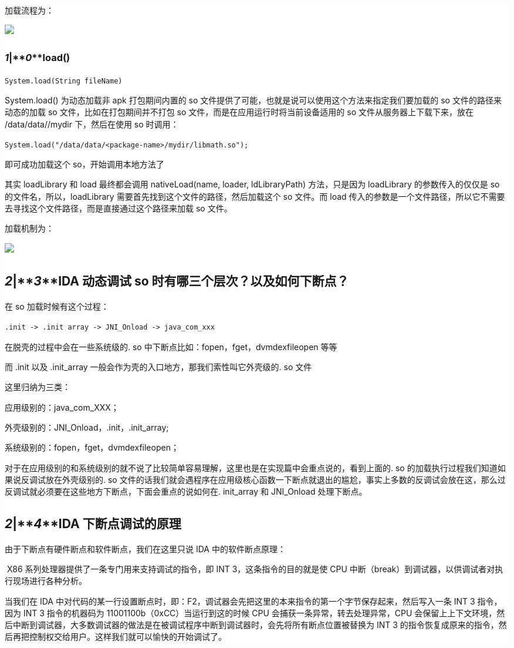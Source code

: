 加载流程为：

[![](https://img2018.cnblogs.com/i-beta/1344396/201911/1344396-20191123113924435-20064769.png)](https://img2018.cnblogs.com/i-beta/1344396/201911/1344396-20191123113924435-20064769.png)

### **_1_**|**_0_****load()**

```
System.load(String fileName)
```

System.load() 为动态加载非 apk 打包期间内置的 so 文件提供了可能，也就是说可以使用这个方法来指定我们要加载的 so 文件的路径来动态的加载 so 文件，比如在打包期间并不打包 so 文件，而是在应用运行时将当前设备适用的 so 文件从服务器上下载下来，放在 /data/data/<package-name>/mydir 下，然后在使用 so 时调用：

```
System.load("/data/data/<package-name>/mydir/libmath.so");
```

即可成功加载这个 so，开始调用本地方法了

其实 loadLibrary 和 load 最终都会调用 nativeLoad(name, loader, ldLibraryPath) 方法，只是因为 loadLibrary 的参数传入的仅仅是 so 的文件名，所以，loadLibrary 需要首先找到这个文件的路径，然后加载这个 so 文件。而 load 传入的参数是一个文件路径，所以它不需要去寻找这个文件路径，而是直接通过这个路径来加载 so 文件。

加载机制为：

[![](https://img2018.cnblogs.com/i-beta/1344396/201911/1344396-20191123114846326-430341064.png)](https://img2018.cnblogs.com/i-beta/1344396/201911/1344396-20191123114846326-430341064.png)

**_2_**|**_3_****IDA 动态调试 so 时有哪三个层次？以及如何下断点？**
-----------------------------------------------

在 so 加载时候有这个过程：

```
.init -> .init array -> JNI_Onload -> java_com_xxx
```

在脱壳的过程中会在一些系统级的. so 中下断点比如：fopen，fget，dvmdexfileopen 等等

而 .init 以及 .init_array 一般会作为壳的入口地方，那我们索性叫它外壳级的. so 文件

这里归纳为三类：

应用级别的：java_com_XXX；

外壳级别的：JNI_Onload，.init，.init_array;

系统级别的：fopen，fget，dvmdexfileopen；

对于在应用级别的和系统级别的就不说了比较简单容易理解，这里也是在实现篇中会重点说的，看到上面的. so 的加载执行过程我们知道如果说反调试放在外壳级别的. so 文件的话我们就会遇程序在应用级核心函数一下断点就退出的尴尬，事实上多数的反调试会放在这，那么过反调试就必须要在这些地方下断点，下面会重点的说如何在. init_array 和 JNI_Onload 处理下断点。

**_2_**|**_4_****IDA 下断点调试的原理**
-------------------------------

由于下断点有硬件断点和软件断点，我们在这里只说 IDA 中的软件断点原理：

 X86 系列处理器提供了一条专门用来支持调试的指令，即 INT 3，这条指令的目的就是使 CPU 中断（break）到调试器，以供调试者对执行现场进行各种分析。

当我们在 IDA 中对代码的某一行设置断点时，即：F2，调试器会先把这里的本来指令的第一个字节保存起来，然后写入一条 INT 3 指令，因为 INT 3 指令的机器码为 11001100b（0xCC）当运行到这的时候 CPU 会捕获一条异常，转去处理异常，CPU 会保留上上下文环境，然后中断到调试器，大多数调试器的做法是在被调试程序中断到调试器时，会先将所有断点位置被替换为 INT 3 的指令恢复成原来的指令，然后再把控制权交给用户。这样我们就可以愉快的开始调试了。
